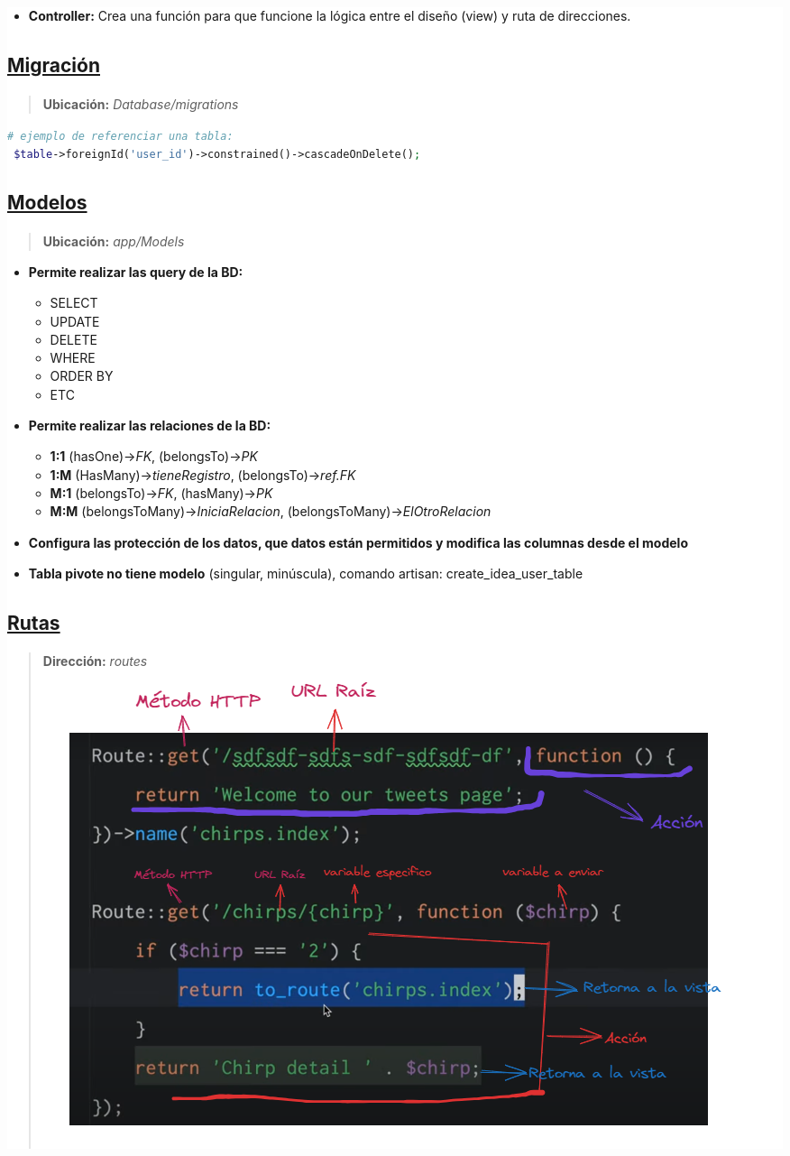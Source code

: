 - **Controller:** Crea una función para que funcione la lógica entre el diseño (view) y ruta de direcciones.

## [Migración](#id0) <a name="id7"></a>
>**Ubicación:** _Database/migrations_ <br>
```php
# ejemplo de referenciar una tabla:
 $table->foreignId('user_id')->constrained()->cascadeOnDelete();
```

## [Modelos](#id0) <a name="id8"></a>
>**Ubicación:** _app/Models_
- **Permite realizar las query de la BD:**
    - SELECT
    - UPDATE
    - DELETE
    - WHERE
    - ORDER BY
    - ETC

- **Permite realizar las relaciones de la BD:**
    - **1:1** (hasOne)->_FK_, (belongsTo)->_PK_
    - **1:M** (HasMany)->_tieneRegistro_, (belongsTo)->_ref.FK_
    - **M:1** (belongsTo)->_FK_, (hasMany)->_PK_
    - **M:M** (belongsToMany)->_IniciaRelacion_, (belongsToMany)->_ElOtroRelacion_

- **Configura las protección de los datos, que datos están permitidos y modifica las columnas desde el modelo**

- **Tabla pivote no tiene modelo** (singular, minúscula), comando artisan: create_idea_user_table

## [Rutas](#id0) <a name="id9"></a>
>**Dirección:** _routes_
![alt text](img/image-4.png)
